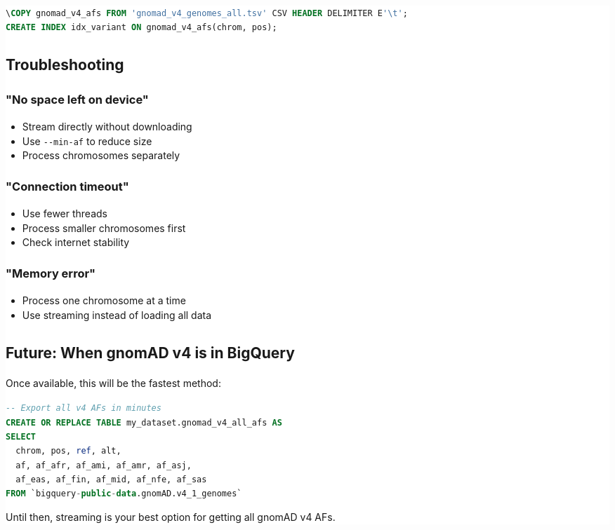 ```sql
\COPY gnomad_v4_afs FROM 'gnomad_v4_genomes_all.tsv' CSV HEADER DELIMITER E'\t';
CREATE INDEX idx_variant ON gnomad_v4_afs(chrom, pos);
```

## Troubleshooting

### "No space left on device"
- Stream directly without downloading
- Use `--min-af` to reduce size
- Process chromosomes separately

### "Connection timeout"
- Use fewer threads
- Process smaller chromosomes first
- Check internet stability

### "Memory error"
- Process one chromosome at a time
- Use streaming instead of loading all data

## Future: When gnomAD v4 is in BigQuery

Once available, this will be the fastest method:
```sql
-- Export all v4 AFs in minutes
CREATE OR REPLACE TABLE my_dataset.gnomad_v4_all_afs AS
SELECT 
  chrom, pos, ref, alt,
  af, af_afr, af_ami, af_amr, af_asj, 
  af_eas, af_fin, af_mid, af_nfe, af_sas
FROM `bigquery-public-data.gnomAD.v4_1_genomes`
```

Until then, streaming is your best option for getting all gnomAD v4 AFs.